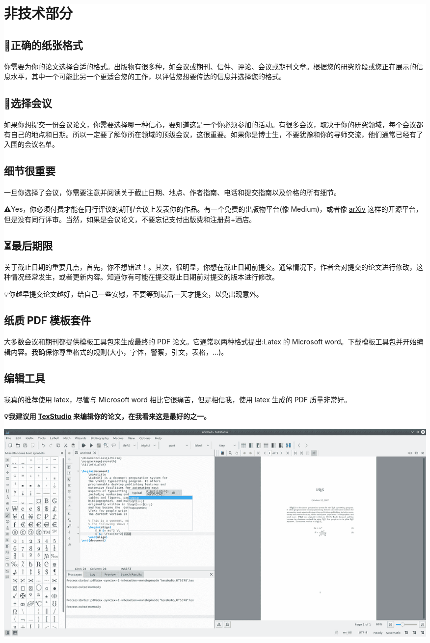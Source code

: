 # **非技术部分**

## 📝正确的纸张格式

你需要为你的论文选择合适的格式。出版物有很多种，如会议或期刊、信件、评论、会议或期刊文章。根据您的研究阶段或您正在展示的信息水平，其中一个可能比另一个更适合您的工作，以评估您想要传达的信息并选择您的格式。

## **🔎选择会议**

如果你想提交一份会议论文，你需要选择哪一种信心，要知道这是一个你必须参加的活动。有很多会议，取决于你的研究领域，每个会议都有自己的地点和日期。所以一定要了解你所在领域的顶级会议，这很重要。如果你是博士生，不要犹豫和你的导师交流，他们通常已经有了入围的会议名单。

## 细节很重要

一旦你选择了会议，你需要注意并阅读关于截止日期、地点、作者指南、电话和提交指南以及价格的所有细节。

⚠️Yes，你必须付费才能在同行评议的期刊/会议上发表你的作品。有一个免费的出版物平台(像 Medium)，或者像 [arXiv](https://arxiv.org/) 这样的开源平台，但是没有同行评审。当然，如果是会议论文，不要忘记支付出版费和注册费+酒店。

## ⏳最后期限

关于截止日期的重要几点，首先，你不想错过！。其次，很明显，你想在截止日期前提交。通常情况下，作者会对提交的论文进行修改，这种情况经常发生，或者更新内容。知道你有可能在提交截止日期前对提交的版本进行修改。

💡你越早提交论文越好，给自己一些安慰，不要等到最后一天才提交，以免出现意外。

## 纸质 PDF 模板套件

大多数会议和期刊都提供模板工具包来生成最终的 PDF 论文。它通常以两种格式提出:Latex 的 Microsoft word。下载模板工具包并开始编辑内容。我确保你尊重格式的规则(大小，字体，警察，引文，表格，…)。

## 编辑工具

我真的推荐使用 latex，尽管与 Microsoft word 相比它很痛苦，但是相信我，使用 latex 生成的 PDF 质量非常好。

**💡我建议用 [TexStudio](https://www.texstudio.org/) 来编辑你的论文，在我看来这是最好的之一。**

![](img/41a15976d915fbf1eabd064683f3a165.png)
